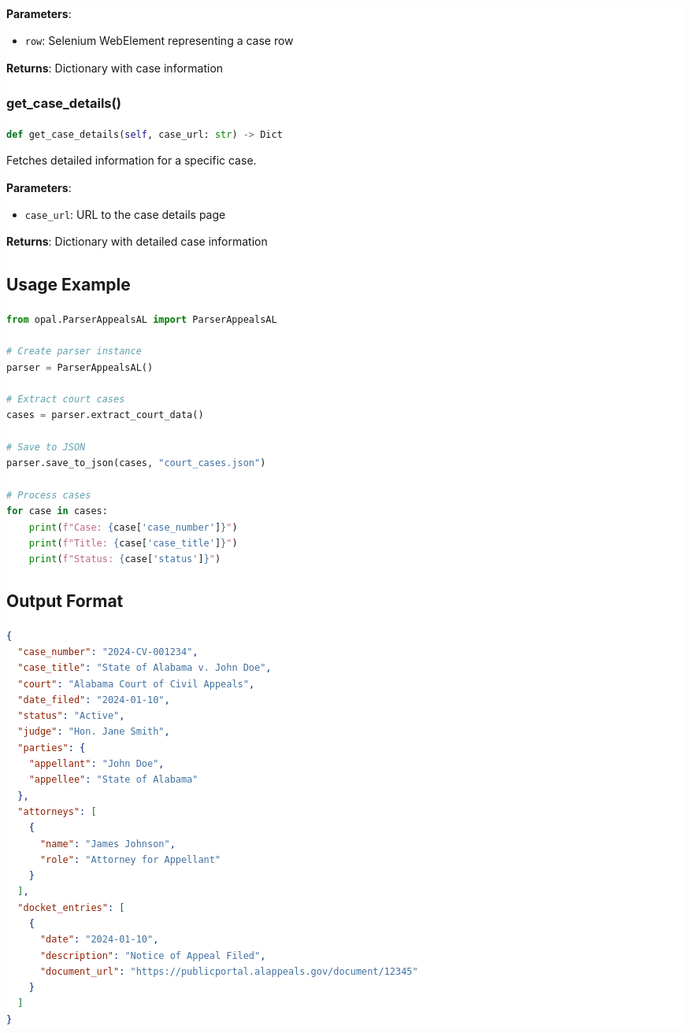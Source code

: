 **Parameters**:
- `row`: Selenium WebElement representing a case row

**Returns**: Dictionary with case information

### get_case_details()
```python
def get_case_details(self, case_url: str) -> Dict
```
Fetches detailed information for a specific case.

**Parameters**:
- `case_url`: URL to the case details page

**Returns**: Dictionary with detailed case information

## Usage Example

```python
from opal.ParserAppealsAL import ParserAppealsAL

# Create parser instance
parser = ParserAppealsAL()

# Extract court cases
cases = parser.extract_court_data()

# Save to JSON
parser.save_to_json(cases, "court_cases.json")

# Process cases
for case in cases:
    print(f"Case: {case['case_number']}")
    print(f"Title: {case['case_title']}")
    print(f"Status: {case['status']}")
```

## Output Format

```json
{
  "case_number": "2024-CV-001234",
  "case_title": "State of Alabama v. John Doe",
  "court": "Alabama Court of Civil Appeals",
  "date_filed": "2024-01-10",
  "status": "Active",
  "judge": "Hon. Jane Smith",
  "parties": {
    "appellant": "John Doe",
    "appellee": "State of Alabama"
  },
  "attorneys": [
    {
      "name": "James Johnson",
      "role": "Attorney for Appellant"
    }
  ],
  "docket_entries": [
    {
      "date": "2024-01-10",
      "description": "Notice of Appeal Filed",
      "document_url": "https://publicportal.alappeals.gov/document/12345"
    }
  ]
}
```
